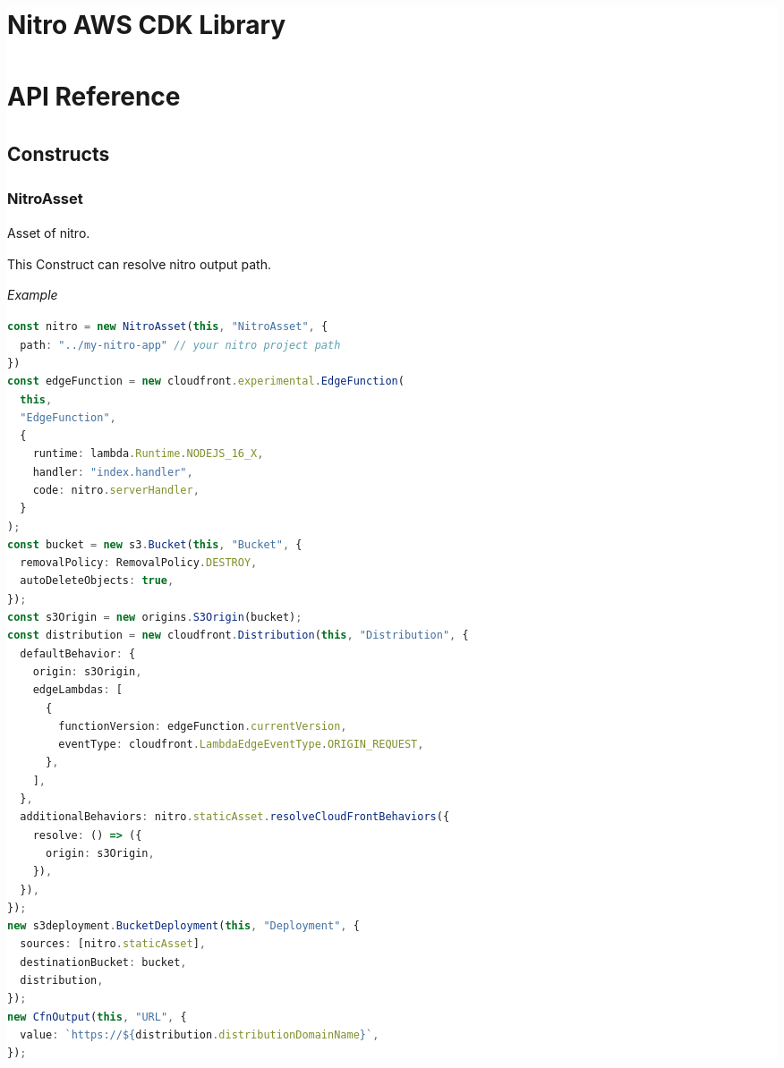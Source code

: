 # Nitro AWS CDK Library

# API Reference <a name="API Reference" id="api-reference"></a>

## Constructs <a name="Constructs" id="Constructs"></a>

### NitroAsset <a name="NitroAsset" id="nitro-aws-cdk-lib.NitroAsset"></a>

Asset of nitro.

This Construct can resolve nitro output path.

*Example*

```typescript
const nitro = new NitroAsset(this, "NitroAsset", {
  path: "../my-nitro-app" // your nitro project path
})
const edgeFunction = new cloudfront.experimental.EdgeFunction(
  this,
  "EdgeFunction",
  {
    runtime: lambda.Runtime.NODEJS_16_X,
    handler: "index.handler",
    code: nitro.serverHandler,
  }
);
const bucket = new s3.Bucket(this, "Bucket", {
  removalPolicy: RemovalPolicy.DESTROY,
  autoDeleteObjects: true,
});
const s3Origin = new origins.S3Origin(bucket);
const distribution = new cloudfront.Distribution(this, "Distribution", {
  defaultBehavior: {
    origin: s3Origin,
    edgeLambdas: [
      {
        functionVersion: edgeFunction.currentVersion,
        eventType: cloudfront.LambdaEdgeEventType.ORIGIN_REQUEST,
      },
    ],
  },
  additionalBehaviors: nitro.staticAsset.resolveCloudFrontBehaviors({
    resolve: () => ({
      origin: s3Origin,
    }),
  }),
});
new s3deployment.BucketDeployment(this, "Deployment", {
  sources: [nitro.staticAsset],
  destinationBucket: bucket,
  distribution,
});
new CfnOutput(this, "URL", {
  value: `https://${distribution.distributionDomainName}`,
});
```
